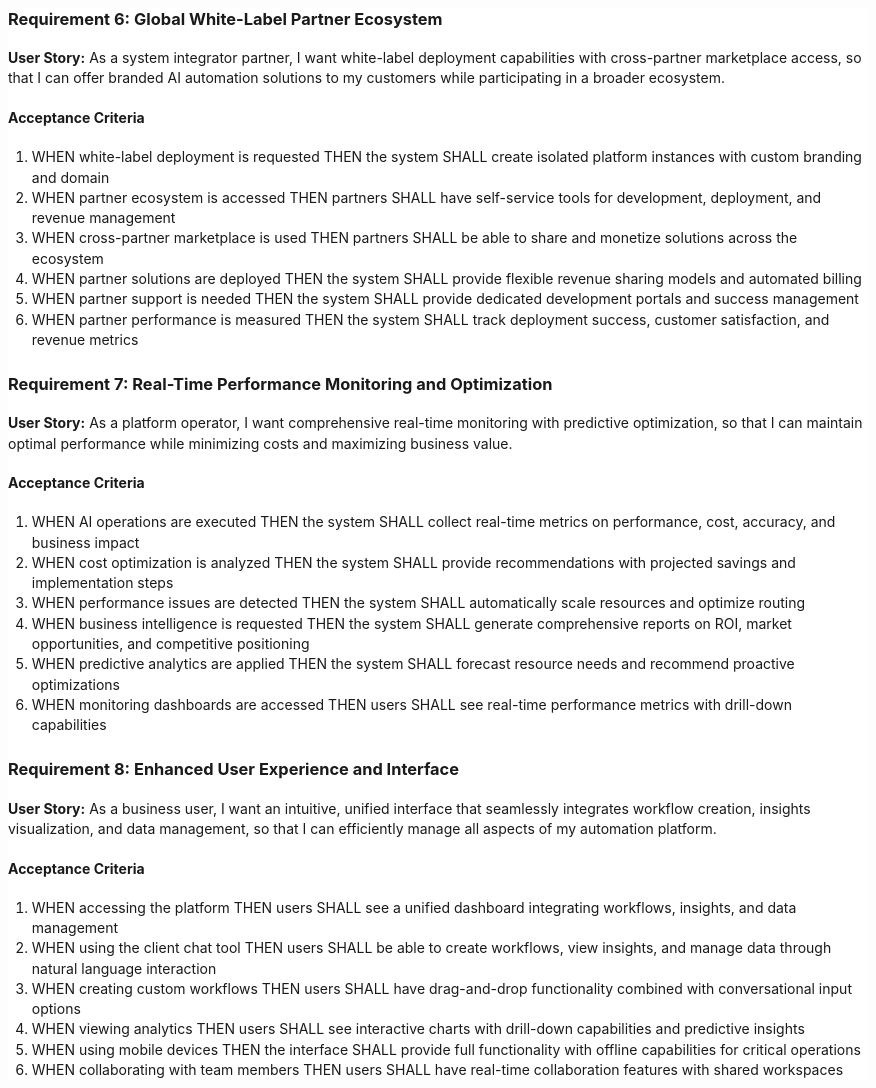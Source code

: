 ### Requirement 6: Global White-Label Partner Ecosystem

**User Story:** As a system integrator partner, I want white-label deployment capabilities with cross-partner marketplace access, so that I can offer branded AI automation solutions to my customers while participating in a broader ecosystem.

#### Acceptance Criteria

1. WHEN white-label deployment is requested THEN the system SHALL create isolated platform instances with custom branding and domain
2. WHEN partner ecosystem is accessed THEN partners SHALL have self-service tools for development, deployment, and revenue management
3. WHEN cross-partner marketplace is used THEN partners SHALL be able to share and monetize solutions across the ecosystem
4. WHEN partner solutions are deployed THEN the system SHALL provide flexible revenue sharing models and automated billing
5. WHEN partner support is needed THEN the system SHALL provide dedicated development portals and success management
6. WHEN partner performance is measured THEN the system SHALL track deployment success, customer satisfaction, and revenue metrics

### Requirement 7: Real-Time Performance Monitoring and Optimization

**User Story:** As a platform operator, I want comprehensive real-time monitoring with predictive optimization, so that I can maintain optimal performance while minimizing costs and maximizing business value.

#### Acceptance Criteria

1. WHEN AI operations are executed THEN the system SHALL collect real-time metrics on performance, cost, accuracy, and business impact
2. WHEN cost optimization is analyzed THEN the system SHALL provide recommendations with projected savings and implementation steps
3. WHEN performance issues are detected THEN the system SHALL automatically scale resources and optimize routing
4. WHEN business intelligence is requested THEN the system SHALL generate comprehensive reports on ROI, market opportunities, and competitive positioning
5. WHEN predictive analytics are applied THEN the system SHALL forecast resource needs and recommend proactive optimizations
6. WHEN monitoring dashboards are accessed THEN users SHALL see real-time performance metrics with drill-down capabilities

### Requirement 8: Enhanced User Experience and Interface

**User Story:** As a business user, I want an intuitive, unified interface that seamlessly integrates workflow creation, insights visualization, and data management, so that I can efficiently manage all aspects of my automation platform.

#### Acceptance Criteria

1. WHEN accessing the platform THEN users SHALL see a unified dashboard integrating workflows, insights, and data management
2. WHEN using the client chat tool THEN users SHALL be able to create workflows, view insights, and manage data through natural language interaction
3. WHEN creating custom workflows THEN users SHALL have drag-and-drop functionality combined with conversational input options
4. WHEN viewing analytics THEN users SHALL see interactive charts with drill-down capabilities and predictive insights
5. WHEN using mobile devices THEN the interface SHALL provide full functionality with offline capabilities for critical operations
6. WHEN collaborating with team members THEN users SHALL have real-time collaboration features with shared workspaces
